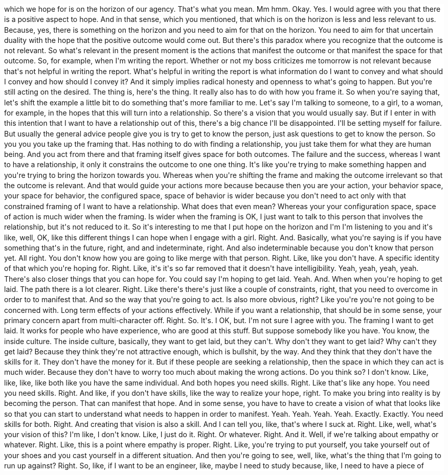 which we hope for is on the horizon of our agency. That's what you mean. Mm hmm. Okay. Yes. I would agree with you that there is a positive aspect to hope. And in that sense, which you mentioned, that which is on the horizon is less and less relevant to us. Because, yes, there is something on the horizon and you need to aim for that on the horizon. You need to aim for that uncertain duality with the hope that the positive outcome would come out. But there's this paradox where you recognize that the outcome is not relevant. So what's relevant in the present moment is the actions that manifest the outcome or that manifest the space for that outcome. So, for example, when I'm writing the report. Whether or not my boss criticizes me tomorrow is not relevant because that's not helpful in writing the report. What's helpful in writing the report is what information do I want to convey and what should I convey and how should I convey it? And it simply implies radical honesty and openness to what's going to happen. But you're still acting on the desired. The thing is, here's the thing. It really also has to do with how you frame it. So when you're saying that, let's shift the example a little bit to do something that's more familiar to me. Let's say I'm talking to someone, to a girl, to a woman, for example, in the hopes that this will turn into a relationship. So there's a vision that you would usually say. But if I enter in with this intention that I want to have a relationship out of this, there's a big chance I'll be disappointed. I'll be setting myself for failure. But usually the general advice people give you is try to get to know the person, just ask questions to get to know the person. So you you you take up the framing that. Has nothing to do with finding a relationship, you just take them for what they are human being. And you act from there and that framing itself gives space for both outcomes. The failure and the success, whereas I want to have a relationship, it only it constrains the outcome to one one thing. It's like you're trying to make something happen and you're trying to bring the horizon towards you. Whereas when you're shifting the frame and making the outcome irrelevant so that the outcome is relevant. And that would guide your actions more because because then you are your action, your behavior space, your space for behavior, the configured space, space of behavior is wider because you don't need to act only with that constrained framing of I want to have a relationship. What does that even mean? Whereas your your configuration space, space of action is much wider when the framing. Is wider when the framing is OK, I just want to talk to this person that involves the relationship, but it's not reduced to it. So it's interesting to me that I put hope on the horizon and I'm I'm listening to you and it's like, well, OK, like this different things I can hope when I engage with a girl. Right. And. Basically, what you're saying is if you have something that's in the future, right, and and indeterminate, right. And also indeterminable because you don't know that person yet. All right. You don't know how you are going to like merge with that person. Right. Like, like you don't have. A specific identity of that which you're hoping for. Right. Like, it's it's so far removed that it doesn't have intelligibility. Yeah, yeah, yeah, yeah. There's also closer things that you can hope for. You could say I'm hoping to get laid. Yeah. And. When when you're hoping to get laid. The path there is a lot clearer. Right. Like there's there's just like a couple of constraints, right, that you need to overcome in order to to manifest that. And so the way that you're going to act. Is also more obvious, right? Like you're you're not going to be concerned with. Long term effects of your actions effectively. While if you want a relationship, that should be in some sense, your primary concern apart from multi-character off. Right. So. It's. I OK, but. I'm not sure I agree with you. The framing I want to get laid. It works for people who have experience, who are good at this stuff. But suppose somebody like you have. You know, the inside culture. The inside culture, basically, they want to get laid, but they can't. Why don't they want to get laid? Why can't they get laid? Because they think they're not attractive enough, which is bullshit, by the way. And they think that they don't have the skills for it. They don't have the money for it. But if these people are seeking a relationship, then the space in which they can act is much wider. Because they don't have to worry too much about making the wrong actions. Do you think so? I don't know. Like, like, like, like both like you have the same individual. And both hopes you need skills. Right. Like that's like any hope. You need you need skills. Right. And like, if you don't have skills, like the way to realize your hope, right. To make you bring into reality is by becoming the person. That can manifest that hope. And in some sense, you have to have to create a vision of what that looks like so that you can start to understand what needs to happen in order to manifest. Yeah. Yeah. Yeah. Yeah. Exactly. Exactly. You need skills for both. Right. And creating that vision is also a skill. And I can tell you, like, that's where I suck at. Right. Like, well, what's your vision of this? I'm like, I don't know. Like, I just do it. Right. Or whatever. Right. And it. Well, if we're talking about empathy or whatever. Right. Like, this is a point where empathy is proper. Right. Like, you're trying to put yourself, you take yourself out of your shoes and you cast yourself in a different situation. And then you're going to see, well, like, what's the thing that I'm going to run up against? Right. So, like, if I want to be an engineer, like, maybe I need to study because, like, I need to have a piece of